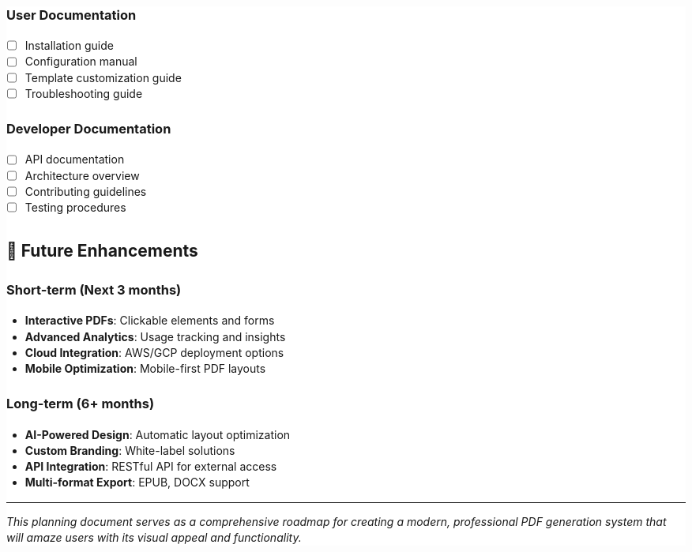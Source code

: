 ### User Documentation
- [ ] Installation guide
- [ ] Configuration manual
- [ ] Template customization guide
- [ ] Troubleshooting guide

### Developer Documentation
- [ ] API documentation
- [ ] Architecture overview
- [ ] Contributing guidelines
- [ ] Testing procedures

## 🔄 Future Enhancements

### Short-term (Next 3 months)
- **Interactive PDFs**: Clickable elements and forms
- **Advanced Analytics**: Usage tracking and insights
- **Cloud Integration**: AWS/GCP deployment options
- **Mobile Optimization**: Mobile-first PDF layouts

### Long-term (6+ months)
- **AI-Powered Design**: Automatic layout optimization
- **Custom Branding**: White-label solutions
- **API Integration**: RESTful API for external access
- **Multi-format Export**: EPUB, DOCX support

---

*This planning document serves as a comprehensive roadmap for creating a modern, professional PDF generation system that will amaze users with its visual appeal and functionality.*